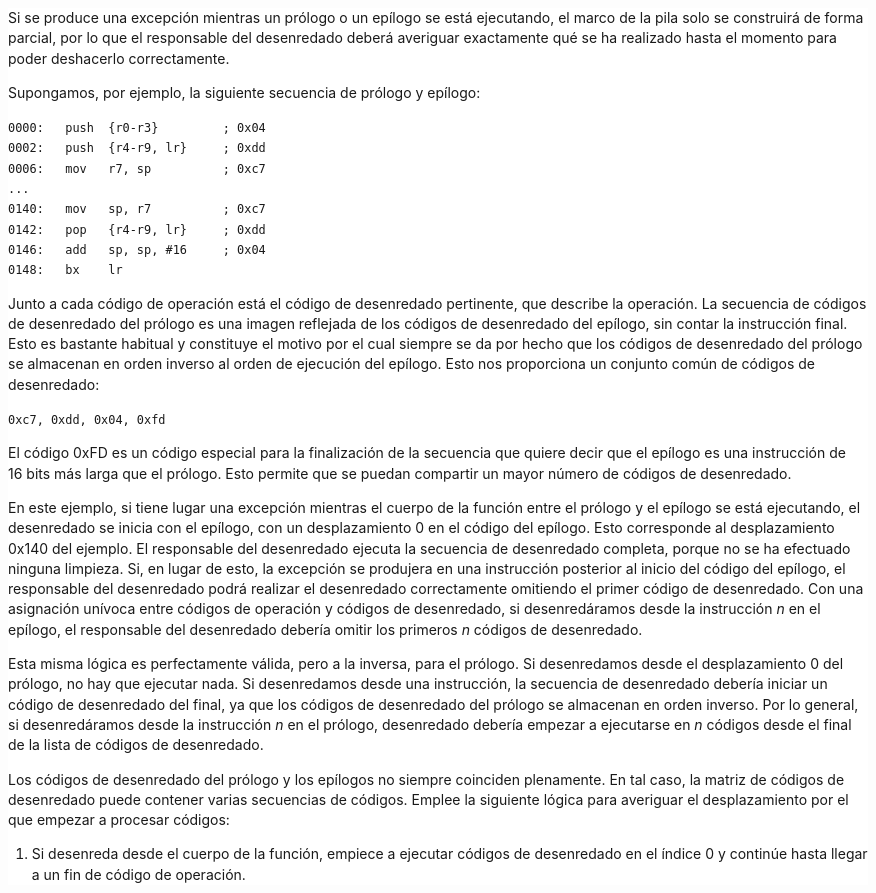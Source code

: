  Si se produce una excepción mientras un prólogo o un epílogo se está ejecutando, el marco de la pila solo se construirá de forma parcial, por lo que el responsable del desenredado deberá averiguar exactamente qué se ha realizado hasta el momento para poder deshacerlo correctamente.  
  
 Supongamos, por ejemplo, la siguiente secuencia de prólogo y epílogo:  
  
```  
0000:   push  {r0-r3}         ; 0x04  
0002:   push  {r4-r9, lr}     ; 0xdd  
0006:   mov   r7, sp          ; 0xc7  
...  
0140:   mov   sp, r7          ; 0xc7  
0142:   pop   {r4-r9, lr}     ; 0xdd  
0146:   add   sp, sp, #16     ; 0x04  
0148:   bx    lr  
```  
  
 Junto a cada código de operación está el código de desenredado pertinente, que describe la operación. La secuencia de códigos de desenredado del prólogo es una imagen reflejada de los códigos de desenredado del epílogo, sin contar la instrucción final. Esto es bastante habitual y constituye el motivo por el cual siempre se da por hecho que los códigos de desenredado del prólogo se almacenan en orden inverso al orden de ejecución del epílogo. Esto nos proporciona un conjunto común de códigos de desenredado:  
  
```  
0xc7, 0xdd, 0x04, 0xfd  
```  
  
 El código 0xFD es un código especial para la finalización de la secuencia que quiere decir que el epílogo es una instrucción de 16 bits más larga que el prólogo. Esto permite que se puedan compartir un mayor número de códigos de desenredado.  
  
 En este ejemplo, si tiene lugar una excepción mientras el cuerpo de la función entre el prólogo y el epílogo se está ejecutando, el desenredado se inicia con el epílogo, con un desplazamiento 0 en el código del epílogo. Esto corresponde al desplazamiento 0x140 del ejemplo. El responsable del desenredado ejecuta la secuencia de desenredado completa, porque no se ha efectuado ninguna limpieza. Si, en lugar de esto, la excepción se produjera en una instrucción posterior al inicio del código del epílogo, el responsable del desenredado podrá realizar el desenredado correctamente omitiendo el primer código de desenredado. Con una asignación unívoca entre códigos de operación y códigos de desenredado, si desenredáramos desde la instrucción  *n*  en el epílogo, el responsable del desenredado debería omitir los primeros  *n*  códigos de desenredado.  
  
 Esta misma lógica es perfectamente válida, pero a la inversa, para el prólogo. Si desenredamos desde el desplazamiento 0 del prólogo, no hay que ejecutar nada. Si desenredamos desde una instrucción, la secuencia de desenredado debería iniciar un código de desenredado del final, ya que los códigos de desenredado del prólogo se almacenan en orden inverso. Por lo general, si desenredáramos desde la instrucción  *n*  en el prólogo, desenredado debería empezar a ejecutarse en  *n*  códigos desde el final de la lista de códigos de desenredado.  
  
 Los códigos de desenredado del prólogo y los epílogos no siempre coinciden plenamente. En tal caso, la matriz de códigos de desenredado puede contener varias secuencias de códigos. Emplee la siguiente lógica para averiguar el desplazamiento por el que empezar a procesar códigos:  
  
1.  Si desenreda desde el cuerpo de la función, empiece a ejecutar códigos de desenredado en el índice 0 y continúe hasta llegar a un fin de código de operación.  
  